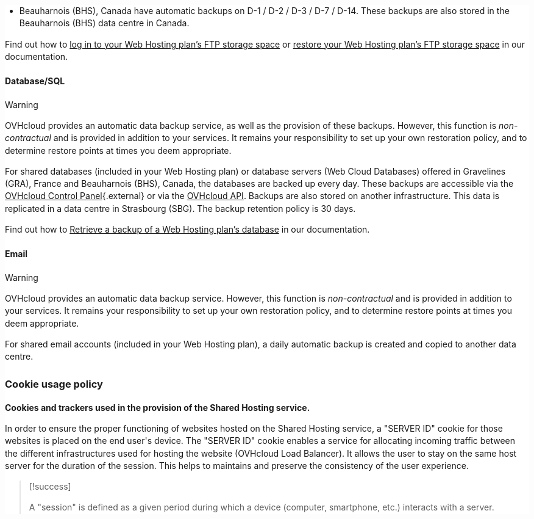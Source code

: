 - Beauharnois (BHS), Canada have automatic backups on D-1 / D-2 / D-3 / D-7 / D-14. These backups are also stored in the Beauharnois (BHS) data centre in Canada.

Find out how to [log in to your Web Hosting plan’s FTP storage space](/pages/web_cloud/web_hosting/ftp_connection) or [restore your Web Hosting plan’s FTP storage space](/pages/web_cloud/web_hosting/ftp_save_and_backup) in our documentation.

#### Database/SQL

> [!warning]
>
> OVHcloud provides an automatic data backup service, as well as the provision of these backups. However, this function is *non-contractual* and is provided in addition to your services. It remains your responsibility to set up your own restoration policy, and to determine restore points at times you deem appropriate.
>

For shared databases (included in your Web Hosting plan) or database servers (Web Cloud Databases) offered in Gravelines (GRA), France and Beauharnois (BHS), Canada, the databases are backed up every day. These backups are accessible via the [OVHcloud Control Panel](https://ca.ovh.com/auth/?action=gotomanager&from=https://www.ovh.com/ca/en/&ovhSubsidiary=ca){.external} or via the [OVHcloud API](https://api.ovh.com/). Backups are also stored on another infrastructure. This data is replicated in a data centre in Strasbourg (SBG). The backup retention policy is 30 days.

Find out how to [Retrieve a backup of a Web Hosting plan’s database](/pages/web_cloud/web_hosting/sql_database_export) in our documentation.

#### Email

> [!warning]
>
> OVHcloud provides an automatic data backup service. However, this function is *non-contractual* and is provided in addition to your services. It remains your responsibility to set up your own restoration policy, and to determine restore points at times you deem appropriate.
>

For shared email accounts (included in your Web Hosting plan), a daily automatic backup is created and copied to another data centre.

### Cookie usage policy

**Cookies and trackers used in the provision of the Shared Hosting service.**

In order to ensure the proper functioning of websites hosted on the Shared Hosting service, a "SERVER ID" cookie for those websites is placed on the end user's device. The "SERVER ID" cookie enables a service for allocating incoming traffic between the different infrastructures used for hosting the website (OVHcloud Load Balancer). It allows the user to stay on the same host server for the duration of the session. This helps to maintains and preserve the consistency of the user experience.

> [!success]
>
> A "session" is defined as a given period during which a device (computer, smartphone, etc.) interacts with a server.
>
